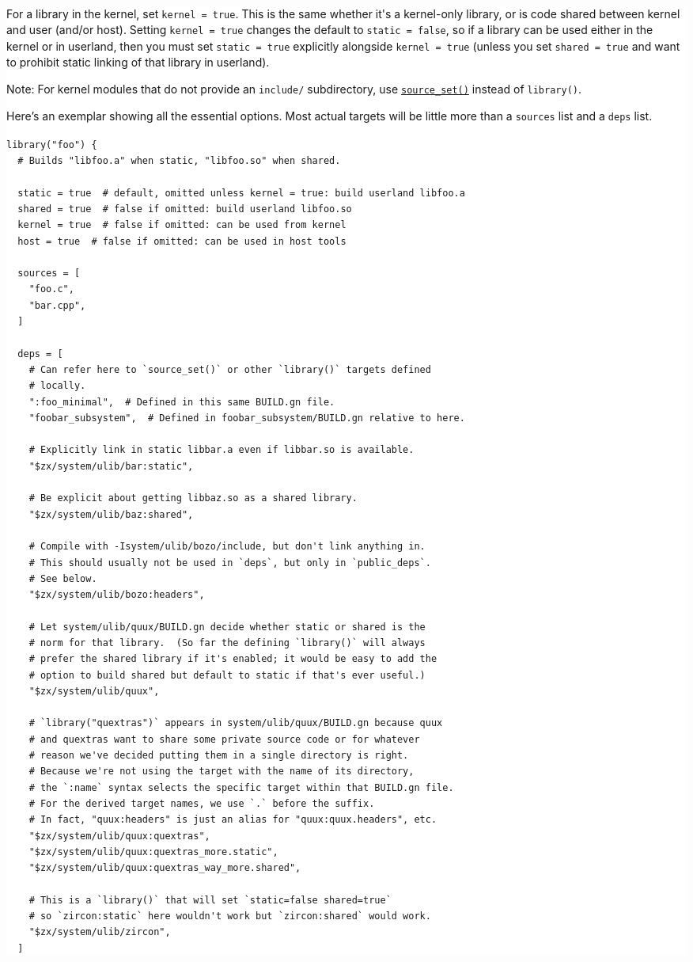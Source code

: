 For a library in the kernel, set `kernel = true`.  This is the same whether
it's a kernel-only library, or is code shared between kernel and user (and/or
host).  Setting `kernel = true` changes the default to `static = false`, so if
a library can be used either in the kernel or in userland, then you must set
`static = true` explicitly alongside `kernel = true` (unless you set `shared =
true` and want to prohibit static linking of that library in userland).

Note: For kernel modules that do not provide an `include/` subdirectory,
use [`source_set()`](#source_set) instead of `library()`.

Here’s an exemplar showing all the essential options.  Most actual targets
will be little more than a `sources` list and a `deps` list.

```gn
library("foo") {
  # Builds "libfoo.a" when static, "libfoo.so" when shared.

  static = true  # default, omitted unless kernel = true: build userland libfoo.a
  shared = true  # false if omitted: build userland libfoo.so
  kernel = true  # false if omitted: can be used from kernel
  host = true  # false if omitted: can be used in host tools

  sources = [
    "foo.c",
    "bar.cpp",
  ]

  deps = [
    # Can refer here to `source_set()` or other `library()` targets defined
    # locally.
    ":foo_minimal",  # Defined in this same BUILD.gn file.
    "foobar_subsystem",  # Defined in foobar_subsystem/BUILD.gn relative to here.

    # Explicitly link in static libbar.a even if libbar.so is available.
    "$zx/system/ulib/bar:static",

    # Be explicit about getting libbaz.so as a shared library.
    "$zx/system/ulib/baz:shared",

    # Compile with -Isystem/ulib/bozo/include, but don't link anything in.
    # This should usually not be used in `deps`, but only in `public_deps`.
    # See below.
    "$zx/system/ulib/bozo:headers",

    # Let system/ulib/quux/BUILD.gn decide whether static or shared is the
    # norm for that library.  (So far the defining `library()` will always
    # prefer the shared library if it's enabled; it would be easy to add the
    # option to build shared but default to static if that's ever useful.)
    "$zx/system/ulib/quux",

    # `library("quextras")` appears in system/ulib/quux/BUILD.gn because quux
    # and quextras want to share some private source code or for whatever
    # reason we've decided putting them in a single directory is right.
    # Because we're not using the target with the name of its directory,
    # the `:name` syntax selects the specific target within that BUILD.gn file.
    # For the derived target names, we use `.` before the suffix.
    # In fact, "quux:headers" is just an alias for "quux:quux.headers", etc.
    "$zx/system/ulib/quux:quextras",
    "$zx/system/ulib/quux:quextras_more.static",
    "$zx/system/ulib/quux:quextras_way_more.shared",

    # This is a `library()` that will set `static=false shared=true`
    # so `zircon:static` here wouldn't work but `zircon:shared` would work.
    "$zx/system/ulib/zircon",
  ]
```